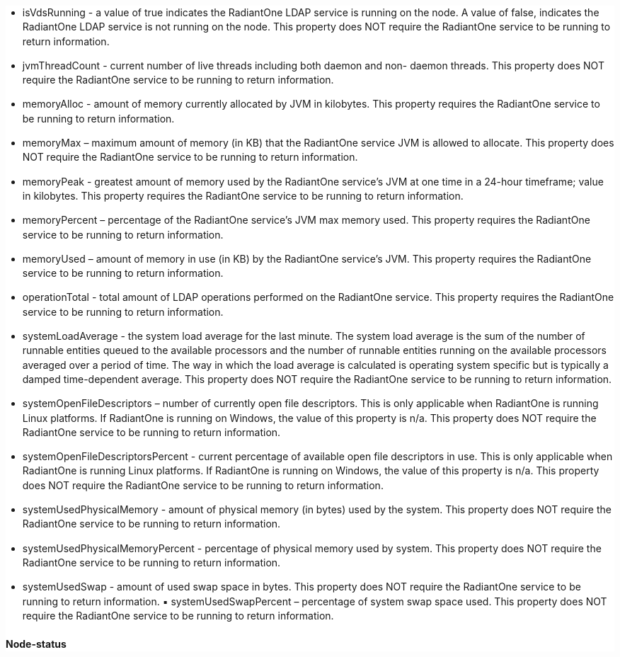 - isVdsRunning - a value of true indicates the RadiantOne LDAP service is running on the node. A value of false, indicates the RadiantOne LDAP service is not running on
the node. This property does NOT require the RadiantOne service to be running to return information.

- jvmThreadCount - current number of live threads including both daemon and non-
daemon threads. This property does NOT require the RadiantOne service to be
running to return information.

- memoryAlloc - amount of memory currently allocated by JVM in kilobytes. This property requires the RadiantOne service to be running to return information.

- memoryMax – maximum amount of memory (in KB) that the RadiantOne service JVM
is allowed to allocate. This property does NOT require the RadiantOne service to be running to return information.

- memoryPeak - greatest amount of memory used by the RadiantOne service’s JVM at one time in a 24-hour timeframe; value in kilobytes. This property requires the
RadiantOne service to be running to return information.
- memoryPercent – percentage of the RadiantOne service’s JVM max memory used.
This property requires the RadiantOne service to be running to return information.
- memoryUsed – amount of memory in use (in KB) by the RadiantOne service’s JVM.
This property requires the RadiantOne service to be running to return information.
- operationTotal - total amount of LDAP operations performed on the RadiantOne
service. This property requires the RadiantOne service to be running to return
information.
- systemLoadAverage - the system load average for the last minute. The system load
average is the sum of the number of runnable entities queued to the available
processors and the number of runnable entities running on the available processors
averaged over a period of time. The way in which the load average is calculated is
operating system specific but is typically a damped time-dependent average. This
property does NOT require the RadiantOne service to be running to return
information.
- systemOpenFileDescriptors – number of currently open file descriptors. This is only
applicable when RadiantOne is running Linux platforms. If RadiantOne is running on
Windows, the value of this property is n/a. This property does NOT require the
RadiantOne service to be running to return information.
- systemOpenFileDescriptorsPercent - current percentage of available open file descriptors in use. This is only applicable when RadiantOne is running Linux platforms. If RadiantOne is running on Windows, the value of this property is n/a. This
property does NOT require the RadiantOne service to be running to return information.
- systemUsedPhysicalMemory - amount of physical memory (in bytes) used by the
system. This property does NOT require the RadiantOne service to be running to
return information.
- systemUsedPhysicalMemoryPercent - percentage of physical memory used by
system. This property does NOT require the RadiantOne service to be running to
return information.
- systemUsedSwap - amount of used swap space in bytes. This property does NOT
require the RadiantOne service to be running to return information.
▪ systemUsedSwapPercent – percentage of system swap space used. This property
does NOT require the RadiantOne service to be running to return information.

#### Node-status

